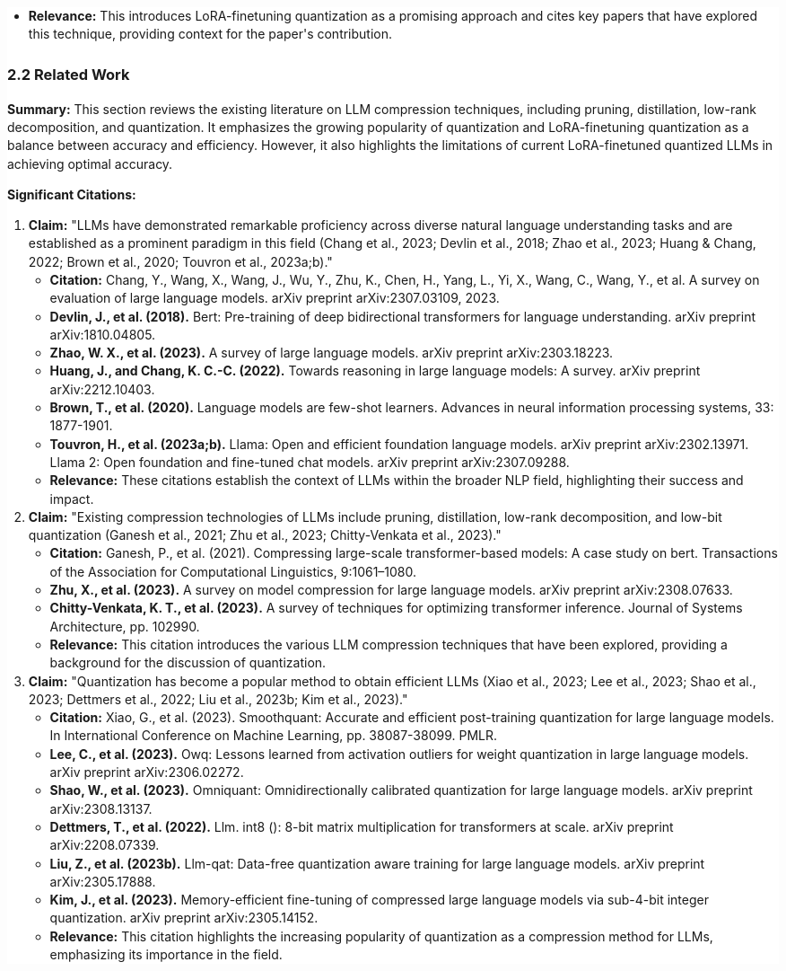    - **Relevance:** This introduces LoRA-finetuning quantization as a promising approach and cites key papers that have explored this technique, providing context for the paper's contribution.


### 2.2 Related Work

**Summary:** This section reviews the existing literature on LLM compression techniques, including pruning, distillation, low-rank decomposition, and quantization. It emphasizes the growing popularity of quantization and LoRA-finetuning quantization as a balance between accuracy and efficiency. However, it also highlights the limitations of current LoRA-finetuned quantized LLMs in achieving optimal accuracy.

**Significant Citations:**

1. **Claim:** "LLMs have demonstrated remarkable proficiency across diverse natural language understanding tasks and are established as a prominent paradigm in this field (Chang et al., 2023; Devlin et al., 2018; Zhao et al., 2023; Huang & Chang, 2022; Brown et al., 2020; Touvron et al., 2023a;b)."
   - **Citation:** Chang, Y., Wang, X., Wang, J., Wu, Y., Zhu, K., Chen, H., Yang, L., Yi, X., Wang, C., Wang, Y., et al. A survey on evaluation of large language models. arXiv preprint arXiv:2307.03109, 2023.
   - **Devlin, J., et al. (2018).** Bert: Pre-training of deep bidirectional transformers for language understanding. arXiv preprint arXiv:1810.04805.
   - **Zhao, W. X., et al. (2023).** A survey of large language models. arXiv preprint arXiv:2303.18223.
   - **Huang, J., and Chang, K. C.-C. (2022).** Towards reasoning in large language models: A survey. arXiv preprint arXiv:2212.10403.
   - **Brown, T., et al. (2020).** Language models are few-shot learners. Advances in neural information processing systems, 33: 1877-1901.
   - **Touvron, H., et al. (2023a;b).** Llama: Open and efficient foundation language models. arXiv preprint arXiv:2302.13971. Llama 2: Open foundation and fine-tuned chat models. arXiv preprint arXiv:2307.09288.
   - **Relevance:** These citations establish the context of LLMs within the broader NLP field, highlighting their success and impact.
2. **Claim:** "Existing compression technologies of LLMs include pruning, distillation, low-rank decomposition, and low-bit quantization (Ganesh et al., 2021; Zhu et al., 2023; Chitty-Venkata et al., 2023)."
   - **Citation:** Ganesh, P., et al. (2021). Compressing large-scale transformer-based models: A case study on bert. Transactions of the Association for Computational Linguistics, 9:1061–1080.
   - **Zhu, X., et al. (2023).** A survey on model compression for large language models. arXiv preprint arXiv:2308.07633.
   - **Chitty-Venkata, K. T., et al. (2023).** A survey of techniques for optimizing transformer inference. Journal of Systems Architecture, pp. 102990.
   - **Relevance:** This citation introduces the various LLM compression techniques that have been explored, providing a background for the discussion of quantization.
3. **Claim:** "Quantization has become a popular method to obtain efficient LLMs (Xiao et al., 2023; Lee et al., 2023; Shao et al., 2023; Dettmers et al., 2022; Liu et al., 2023b; Kim et al., 2023)."
   - **Citation:** Xiao, G., et al. (2023). Smoothquant: Accurate and efficient post-training quantization for large language models. In International Conference on Machine Learning, pp. 38087-38099. PMLR.
   - **Lee, C., et al. (2023).** Owq: Lessons learned from activation outliers for weight quantization in large language models. arXiv preprint arXiv:2306.02272.
   - **Shao, W., et al. (2023).** Omniquant: Omnidirectionally calibrated quantization for large language models. arXiv preprint arXiv:2308.13137.
   - **Dettmers, T., et al. (2022).** Llm. int8 (): 8-bit matrix multiplication for transformers at scale. arXiv preprint arXiv:2208.07339.
   - **Liu, Z., et al. (2023b).** Llm-qat: Data-free quantization aware training for large language models. arXiv preprint arXiv:2305.17888.
   - **Kim, J., et al. (2023).** Memory-efficient fine-tuning of compressed large language models via sub-4-bit integer quantization. arXiv preprint arXiv:2305.14152.
   - **Relevance:** This citation highlights the increasing popularity of quantization as a compression method for LLMs, emphasizing its importance in the field.
